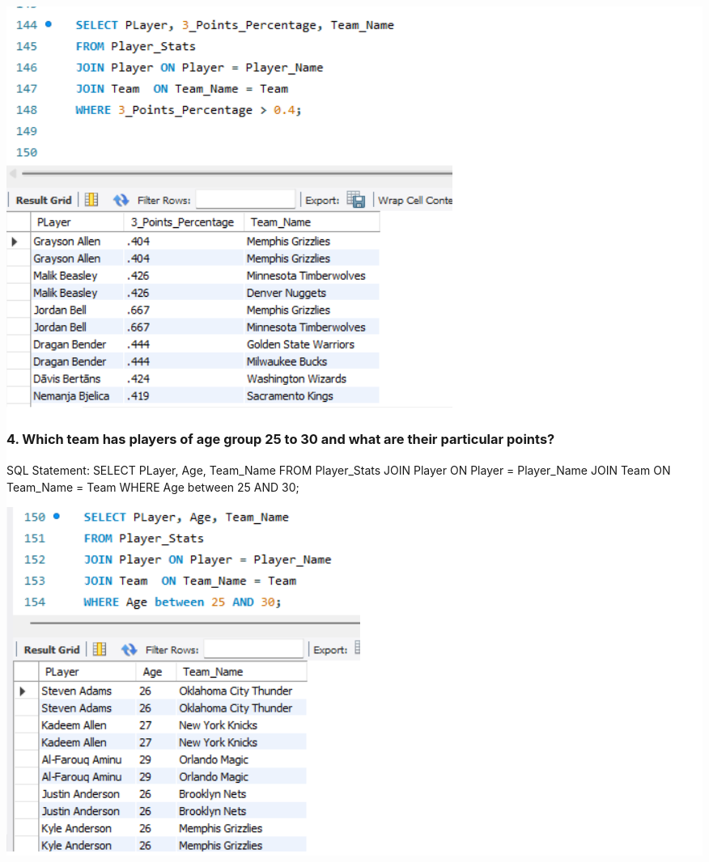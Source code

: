 ![image](https://github.com/vikpawar22/DMDD_Ass3/blob/master/Images/UC_3.png)



### 4. Which team has players of age group 25 to 30 and what are their particular points?

SQL Statement:
	SELECT PLayer, Age, Team_Name
	FROM Player_Stats 
	JOIN Player ON Player = Player_Name
	JOIN Team  ON Team_Name = Team
	WHERE Age between 25 AND 30;
	
![image](https://github.com/vikpawar22/DMDD_Ass3/blob/master/Images/UC_4.png)
